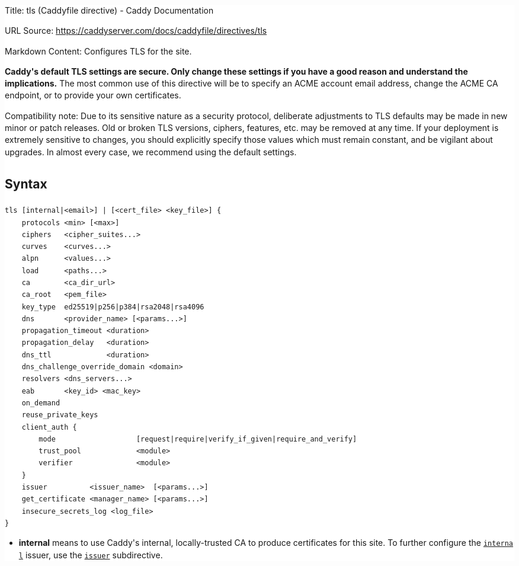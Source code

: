 Title: tls (Caddyfile directive) - Caddy Documentation

URL Source: https://caddyserver.com/docs/caddyfile/directives/tls

Markdown Content:
Configures TLS for the site.

**Caddy's default TLS settings are secure. Only change these settings if you have a good reason and understand the implications.** The most common use of this directive will be to specify an ACME account email address, change the ACME CA endpoint, or to provide your own certificates.

Compatibility note: Due to its sensitive nature as a security protocol, deliberate adjustments to TLS defaults may be made in new minor or patch releases. Old or broken TLS versions, ciphers, features, etc. may be removed at any time. If your deployment is extremely sensitive to changes, you should explicitly specify those values which must remain constant, and be vigilant about upgrades. In almost every case, we recommend using the default settings.

Syntax
------

```
tls [internal|<email>] | [<cert_file> <key_file>] {
	protocols <min> [<max>]
	ciphers   <cipher_suites...>
	curves    <curves...>
	alpn      <values...>
	load      <paths...>
	ca        <ca_dir_url>
	ca_root   <pem_file>
	key_type  ed25519|p256|p384|rsa2048|rsa4096
	dns       <provider_name> [<params...>]
	propagation_timeout <duration>
	propagation_delay   <duration>
	dns_ttl             <duration>
	dns_challenge_override_domain <domain>
	resolvers <dns_servers...>
	eab       <key_id> <mac_key>
	on_demand
	reuse_private_keys
	client_auth {
		mode                   [request|require|verify_if_given|require_and_verify]
		trust_pool             <module>
		verifier 			   <module>
	}
	issuer          <issuer_name>  [<params...>]
	get_certificate <manager_name> [<params...>]
	insecure_secrets_log <log_file>
}
```

*   **internal** means to use Caddy's internal, locally-trusted CA to produce certificates for this site. To further configure the [`internal`](https://caddyserver.com/docs/caddyfile/directives/tls#internal) issuer, use the [`issuer`](https://caddyserver.com/docs/caddyfile/directives/tls#issuer) subdirective.
    